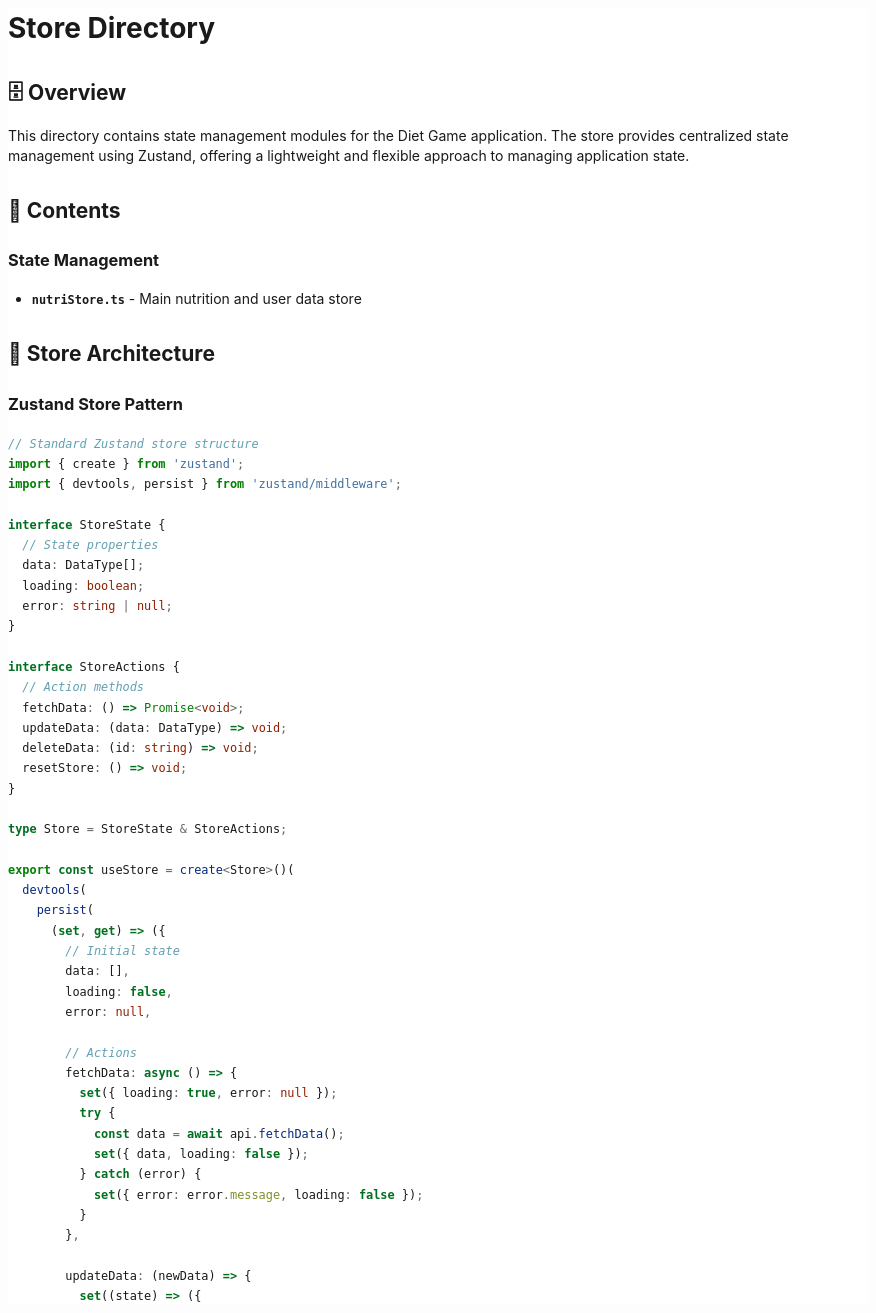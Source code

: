 # Store Directory

## 🗄️ Overview

This directory contains state management modules for the Diet Game application. The store provides centralized state management using Zustand, offering a lightweight and flexible approach to managing application state.

## 📁 Contents

### State Management
- **`nutriStore.ts`** - Main nutrition and user data store

## 🎯 Store Architecture

### Zustand Store Pattern
```typescript
// Standard Zustand store structure
import { create } from 'zustand';
import { devtools, persist } from 'zustand/middleware';

interface StoreState {
  // State properties
  data: DataType[];
  loading: boolean;
  error: string | null;
}

interface StoreActions {
  // Action methods
  fetchData: () => Promise<void>;
  updateData: (data: DataType) => void;
  deleteData: (id: string) => void;
  resetStore: () => void;
}

type Store = StoreState & StoreActions;

export const useStore = create<Store>()(
  devtools(
    persist(
      (set, get) => ({
        // Initial state
        data: [],
        loading: false,
        error: null,

        // Actions
        fetchData: async () => {
          set({ loading: true, error: null });
          try {
            const data = await api.fetchData();
            set({ data, loading: false });
          } catch (error) {
            set({ error: error.message, loading: false });
          }
        },

        updateData: (newData) => {
          set((state) => ({
```